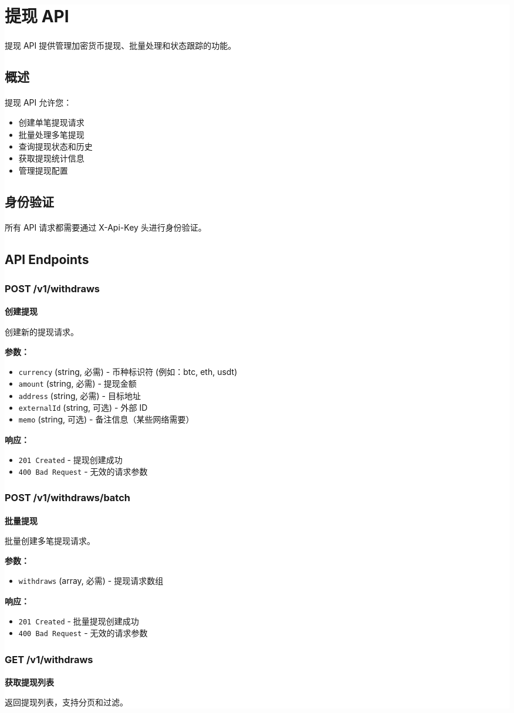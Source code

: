 # 提现 API

提现 API 提供管理加密货币提现、批量处理和状态跟踪的功能。

## 概述

提现 API 允许您：
- 创建单笔提现请求
- 批量处理多笔提现
- 查询提现状态和历史
- 获取提现统计信息
- 管理提现配置

## 身份验证

所有 API 请求都需要通过 X-Api-Key 头进行身份验证。

## API Endpoints

### POST /v1/withdraws
**创建提现**

创建新的提现请求。

**参数：**
- `currency` (string, 必需) - 币种标识符 (例如：btc, eth, usdt)
- `amount` (string, 必需) - 提现金额
- `address` (string, 必需) - 目标地址
- `externalId` (string, 可选) - 外部 ID
- `memo` (string, 可选) - 备注信息（某些网络需要）

**响应：**
- `201 Created` - 提现创建成功
- `400 Bad Request` - 无效的请求参数

### POST /v1/withdraws/batch
**批量提现**

批量创建多笔提现请求。

**参数：**
- `withdraws` (array, 必需) - 提现请求数组

**响应：**
- `201 Created` - 批量提现创建成功
- `400 Bad Request` - 无效的请求参数

### GET /v1/withdraws
**获取提现列表**

返回提现列表，支持分页和过滤。
